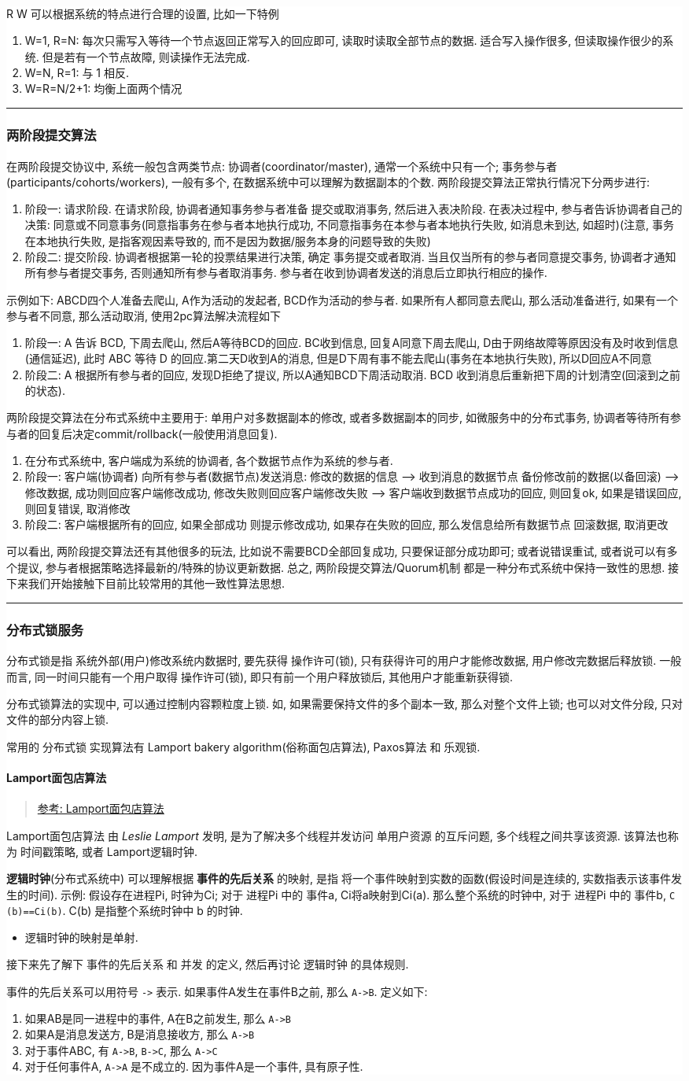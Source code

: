R W 可以根据系统的特点进行合理的设置, 比如一下特例
1. W=1, R=N: 每次只需写入等待一个节点返回正常写入的回应即可, 读取时读取全部节点的数据. 适合写入操作很多, 但读取操作很少的系统. 但是若有一个节点故障, 则读操作无法完成.
2. W=N, R=1: 与 1 相反.
3. W=R=N/2+1: 均衡上面两个情况

---
### 两阶段提交算法
在两阶段提交协议中, 系统一般包含两类节点: 协调者(coordinator/master), 通常一个系统中只有一个; 事务参与者(participants/cohorts/workers), 一般有多个, 在数据系统中可以理解为数据副本的个数. 两阶段提交算法正常执行情况下分两步进行:

1. 阶段一: 请求阶段. 在请求阶段, 协调者通知事务参与者准备 提交或取消事务, 然后进入表决阶段. 在表决过程中, 参与者告诉协调者自己的决策: 同意或不同意事务(同意指事务在参与者本地执行成功, 不同意指事务在本参与者本地执行失败, 如消息未到达, 如超时)(注意, 事务在本地执行失败, 是指客观因素导致的, 而不是因为数据/服务本身的问题导致的失败)
2. 阶段二: 提交阶段. 协调者根据第一轮的投票结果进行决策, 确定 事务提交或者取消. 当且仅当所有的参与者同意提交事务, 协调者才通知所有参与者提交事务, 否则通知所有参与者取消事务. 参与者在收到协调者发送的消息后立即执行相应的操作.

示例如下: ABCD四个人准备去爬山, A作为活动的发起者, BCD作为活动的参与者. 如果所有人都同意去爬山, 那么活动准备进行, 如果有一个参与者不同意, 那么活动取消, 使用2pc算法解决流程如下
1. 阶段一: A 告诉 BCD, 下周去爬山, 然后A等待BCD的回应. BC收到信息, 回复A同意下周去爬山, D由于网络故障等原因没有及时收到信息(通信延迟), 此时 ABC 等待 D 的回应.第二天D收到A的消息, 但是D下周有事不能去爬山(事务在本地执行失败), 所以D回应A不同意
2. 阶段二: A 根据所有参与者的回应, 发现D拒绝了提议, 所以A通知BCD下周活动取消. BCD 收到消息后重新把下周的计划清空(回滚到之前的状态).

两阶段提交算法在分布式系统中主要用于: 单用户对多数据副本的修改, 或者多数据副本的同步, 如微服务中的分布式事务, 协调者等待所有参与者的回复后决定commit/rollback(一般使用消息回复).
1. 在分布式系统中, 客户端成为系统的协调者, 各个数据节点作为系统的参与者.
2. 阶段一: 客户端(协调者) 向所有参与者(数据节点)发送消息: 修改的数据的信息 --> 收到消息的数据节点 备份修改前的数据(以备回滚) --> 修改数据, 成功则回应客户端修改成功, 修改失败则回应客户端修改失败 --> 客户端收到数据节点成功的回应, 则回复ok, 如果是错误回应, 则回复错误, 取消修改
3. 阶段二: 客户端根据所有的回应, 如果全部成功 则提示修改成功, 如果存在失败的回应, 那么发信息给所有数据节点 回滚数据, 取消更改

可以看出, 两阶段提交算法还有其他很多的玩法, 比如说不需要BCD全部回复成功, 只要保证部分成功即可; 或者说错误重试, 或者说可以有多个提议, 参与者根据策略选择最新的/特殊的协议更新数据. 总之, 两阶段提交算法/Quorum机制 都是一种分布式系统中保持一致性的思想. 接下来我们开始接触下目前比较常用的其他一致性算法思想.

---
### 分布式锁服务
分布式锁是指 系统外部(用户)修改系统内数据时, 要先获得 操作许可(锁), 只有获得许可的用户才能修改数据, 用户修改完数据后释放锁. 一般而言, 同一时间只能有一个用户取得 操作许可(锁), 即只有前一个用户释放锁后, 其他用户才能重新获得锁.

分布式锁算法的实现中, 可以通过控制内容颗粒度上锁. 如, 如果需要保持文件的多个副本一致, 那么对整个文件上锁; 也可以对文件分段, 只对文件的部分内容上锁.

常用的 分布式锁 实现算法有 Lamport bakery algorithm(俗称面包店算法), Paxos算法 和 乐观锁.

#### Lamport面包店算法
> [参考: Lamport面包店算法](https://zh.wikipedia.org/wiki/Lamport面包店算法)

Lamport面包店算法 由 _Leslie Lamport_ 发明, 是为了解决多个线程并发访问 单用户资源 的互斥问题, 多个线程之间共享该资源. 该算法也称为 时间戳策略, 或者 Lamport逻辑时钟.

**逻辑时钟**(分布式系统中) 可以理解根据 **事件的先后关系** 的映射, 是指 将一个事件映射到实数的函数(假设时间是连续的, 实数指表示该事件发生的时间). 示例: 假设存在进程Pi, 时钟为Ci; 对于 进程Pi 中的 事件a, Ci将a映射到Ci(a). 那么整个系统的时钟中, 对于 进程Pi 中的 事件b, `C(b)==Ci(b)`. C(b) 是指整个系统时钟中 b 的时钟.
- 逻辑时钟的映射是单射.

接下来先了解下 事件的先后关系 和 并发 的定义, 然后再讨论 逻辑时钟 的具体规则.

事件的先后关系可以用符号 `->` 表示. 如果事件A发生在事件B之前, 那么 `A->B`. 定义如下:
1. 如果AB是同一进程中的事件, A在B之前发生, 那么 `A->B`
2. 如果A是消息发送方, B是消息接收方, 那么 `A->B`
3. 对于事件ABC, 有 `A->B`, `B->C`, 那么 `A->C`
4. 对于任何事件A, `A->A` 是不成立的. 因为事件A是一个事件, 具有原子性.
